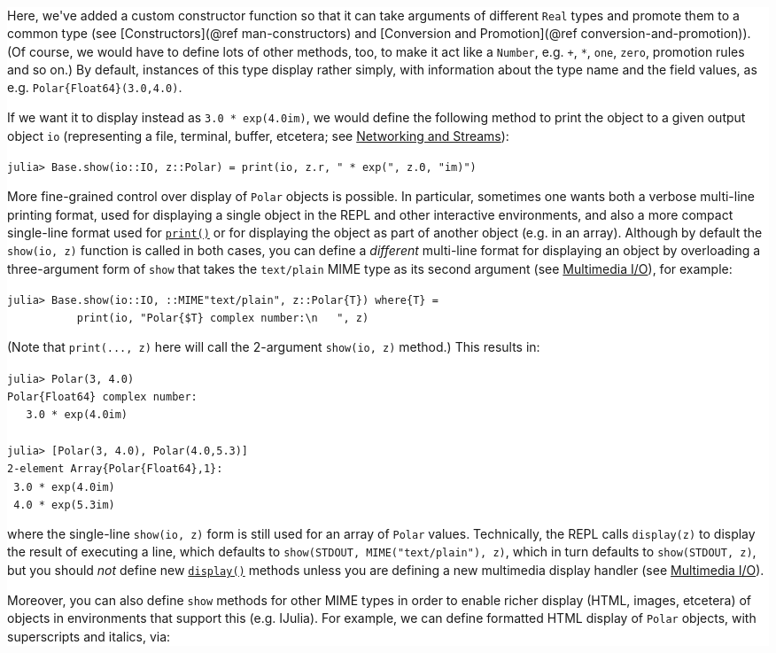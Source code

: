 Here, we've added a custom constructor function so that it can take arguments of different `Real`
types and promote them to a common type (see [Constructors](@ref man-constructors) and [Conversion and Promotion](@ref conversion-and-promotion)).
(Of course, we would have to define lots of other methods, too, to make it act like a `Number`,
e.g. `+`, `*`, `one`, `zero`, promotion rules and so on.) By default, instances of this type display
rather simply, with information about the type name and the field values, as e.g. `Polar{Float64}(3.0,4.0)`.

If we want it to display instead as `3.0 * exp(4.0im)`, we would define the following method to
print the object to a given output object `io` (representing a file, terminal, buffer, etcetera;
see [Networking and Streams](@ref)):

```jldoctest polartype
julia> Base.show(io::IO, z::Polar) = print(io, z.r, " * exp(", z.Θ, "im)")
```

More fine-grained control over display of `Polar` objects is possible. In particular, sometimes
one wants both a verbose multi-line printing format, used for displaying a single object in the
REPL and other interactive environments, and also a more compact single-line format used for
[`print()`](@ref) or for displaying the object as part of another object (e.g. in an array). Although
by default the `show(io, z)` function is called in both cases, you can define a *different* multi-line
format for displaying an object by overloading a three-argument form of `show` that takes the
`text/plain` MIME type as its second argument (see [Multimedia I/O](@ref)), for example:

```jldoctest polartype
julia> Base.show(io::IO, ::MIME"text/plain", z::Polar{T}) where{T} =
           print(io, "Polar{$T} complex number:\n   ", z)
```

(Note that `print(..., z)` here will call the 2-argument `show(io, z)` method.) This results in:

```jldoctest polartype
julia> Polar(3, 4.0)
Polar{Float64} complex number:
   3.0 * exp(4.0im)

julia> [Polar(3, 4.0), Polar(4.0,5.3)]
2-element Array{Polar{Float64},1}:
 3.0 * exp(4.0im)
 4.0 * exp(5.3im)
```

where the single-line `show(io, z)` form is still used for an array of `Polar` values.   Technically,
the REPL calls `display(z)` to display the result of executing a line, which defaults to `show(STDOUT, MIME("text/plain"), z)`,
which in turn defaults to `show(STDOUT, z)`, but you should *not* define new [`display()`](@ref)
methods unless you are defining a new multimedia display handler (see [Multimedia I/O](@ref)).

Moreover, you can also define `show` methods for other MIME types in order to enable richer display
(HTML, images, etcetera) of objects in environments that support this (e.g. IJulia).   For example,
we can define formatted HTML display of `Polar` objects, with superscripts and italics, via:
